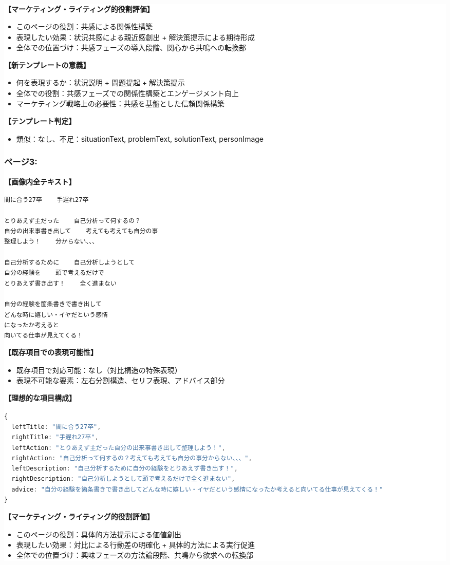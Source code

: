 **【マーケティング・ライティング的役割評価】**
- このページの役割：共感による関係性構築
- 表現したい効果：状況共感による親近感創出 + 解決策提示による期待形成
- 全体での位置づけ：共感フェーズの導入段階、関心から共鳴への転換部

**【新テンプレートの意義】**
- 何を表現するか：状況説明 + 問題提起 + 解決策提示
- 全体での役割：共感フェーズでの関係性構築とエンゲージメント向上
- マーケティング戦略上の必要性：共感を基盤とした信頼関係構築

**【テンプレート判定】**
- 類似：なし、不足：situationText, problemText, solutionText, personImage

### ページ3:
**【画像内全テキスト】**
```
間に合う27卒    手遅れ27卒

とりあえず主だった    自己分析って何するの？
自分の出来事書き出して    考えても考えても自分の事
整理しよう！    分からない、、、

自己分析するために    自己分析しようとして
自分の経験を    頭で考えるだけで
とりあえず書き出す！    全く進まない

自分の経験を箇条書きで書き出して
どんな時に嬉しい・イヤだという感情
になったか考えると
向いてる仕事が見えてくる！
```

**【既存項目での表現可能性】**
- 既存項目で対応可能：なし（対比構造の特殊表現）
- 表現不可能な要素：左右分割構造、セリフ表現、アドバイス部分

**【理想的な項目構成】**
```typescript
{
  leftTitle: "間に合う27卒",
  rightTitle: "手遅れ27卒",
  leftAction: "とりあえず主だった自分の出来事書き出して整理しよう！",
  rightAction: "自己分析って何するの？考えても考えても自分の事分からない、、、",
  leftDescription: "自己分析するために自分の経験をとりあえず書き出す！",
  rightDescription: "自己分析しようとして頭で考えるだけで全く進まない",
  advice: "自分の経験を箇条書きで書き出してどんな時に嬉しい・イヤだという感情になったか考えると向いてる仕事が見えてくる！"
}
```

**【マーケティング・ライティング的役割評価】**
- このページの役割：具体的方法提示による価値創出
- 表現したい効果：対比による行動差の明確化 + 具体的方法による実行促進
- 全体での位置づけ：興味フェーズの方法論段階、共鳴から欲求への転換部
